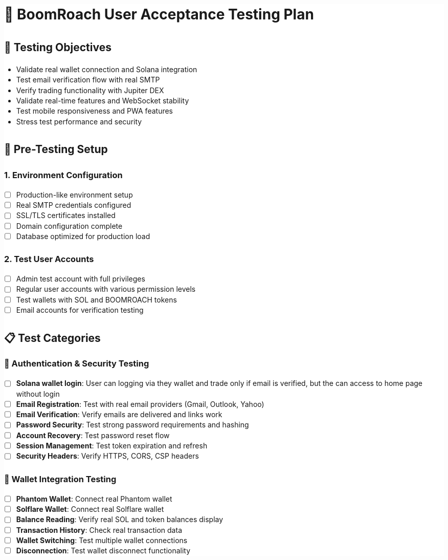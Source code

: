 # 🧪 BoomRoach User Acceptance Testing Plan

## 🎯 Testing Objectives

- Validate real wallet connection and Solana integration
- Test email verification flow with real SMTP
- Verify trading functionality with Jupiter DEX
- Validate real-time features and WebSocket stability
- Test mobile responsiveness and PWA features
- Stress test performance and security

## 🔧 Pre-Testing Setup

### 1. Environment Configuration

- [ ] Production-like environment setup
- [ ] Real SMTP credentials configured
- [ ] SSL/TLS certificates installed
- [ ] Domain configuration complete
- [ ] Database optimized for production load

### 2. Test User Accounts

- [ ] Admin test account with full privileges
- [ ] Regular user accounts with various permission levels
- [ ] Test wallets with SOL and BOOMROACH tokens
- [ ] Email accounts for verification testing

## 📋 Test Categories

### 🔐 Authentication & Security Testing

- [ ] **Solana wallet login**: User can logging via they wallet and trade only if email is verified, but the can access to home page without login
- [ ] **Email Registration**: Test with real email providers (Gmail, Outlook, Yahoo)
- [ ] **Email Verification**: Verify emails are delivered and links work
- [ ] **Password Security**: Test strong password requirements and hashing
- [ ] **Account Recovery**: Test password reset flow
- [ ] **Session Management**: Test token expiration and refresh
- [ ] **Security Headers**: Verify HTTPS, CORS, CSP headers

### 💼 Wallet Integration Testing

- [ ] **Phantom Wallet**: Connect real Phantom wallet
- [ ] **Solflare Wallet**: Connect real Solflare wallet
- [ ] **Balance Reading**: Verify real SOL and token balances display
- [ ] **Transaction History**: Check real transaction data
- [ ] **Wallet Switching**: Test multiple wallet connections
- [ ] **Disconnection**: Test wallet disconnect functionality
